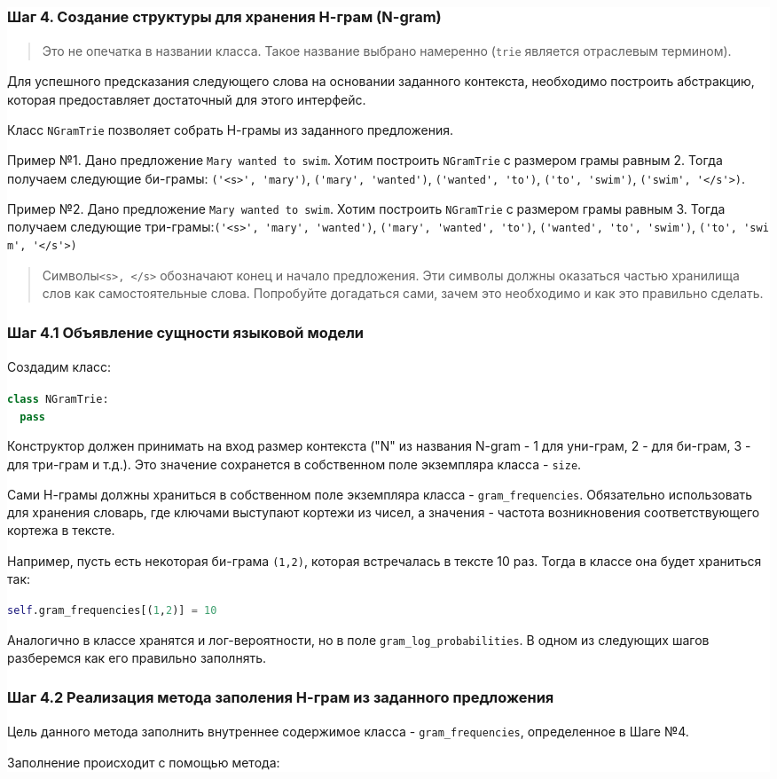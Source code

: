 ### Шаг 4. Создание структуры для хранения Н-грам (N-gram)

> Это не опечатка в названии класса. Такое название выбрано намеренно (`trie` является отраслевым
> термином).

Для успешного предсказания следующего слова на основании заданного контекста,
необходимо построить абстракцию, которая предоставляет достаточный для
этого интерфейс.

Класс `NGramTrie` позволяет собрать Н-грамы из заданного предложения.

Пример №1. Дано предложение `Mary wanted to swim`. Хотим построить `NGramTrie` с размером
грамы равным 2.  Тогда получаем следующие би-грамы:
`('<s>', 'mary')`, `('mary', 'wanted')`, `('wanted', 'to')`, `('to', 'swim')`, `('swim', '</s'>)`.

Пример №2. Дано предложение `Mary wanted to swim`. Хотим построить `NGramTrie` с размером
грамы равным 3.  Тогда получаем следующие три-грамы:`('<s>', 'mary', 'wanted')`, `('mary', 'wanted', 'to')`, `('wanted', 'to', 'swim')`, `('to', 'swim', '</s'>)`

> Символы`<s>, </s>` обозначают конец и начало предложения. Эти символы должны оказаться частью
> хранилища слов как самостоятельные слова. Попробуйте догадаться сами, зачем это необходимо и
> как это правильно сделать.

### Шаг 4.1 Объявление сущности языковой модели

Создадим класс:

```python
class NGramTrie:
  pass
```

Конструктор должен принимать на вход размер контекста ("N" из названия N-gram - 1 для уни-грам,
2 - для би-грам, 3 - для три-грам и т.д.). Это значение сохранется
в собственном поле экземпляра класса - `size`.

Сами Н-грамы должны храниться в собственном поле экземпляра класса - `gram_frequencies`.
Обязательно использовать для хранения словарь, где ключами выступают кортежи из чисел, а
значения - частота возникновения соответствующего кортежа в тексте.

Например, пусть есть некоторая би-грама `(1,2)`, которая встречалась в тексте 10 раз. Тогда
в классе она будет храниться так:

```python
self.gram_frequencies[(1,2)] = 10
```

Аналогично в классе хранятся и лог-вероятности, но в поле `gram_log_probabilities`. В одном
из следующих шагов разберемся как его правильно заполнять.

### Шаг 4.2 Реализация метода заполения Н-грам из заданного предложения

Цель данного метода заполнить внутреннее содержимое класса - `gram_frequencies`,
определенное в Шаге №4.

Заполнение происходит с помощью метода:
